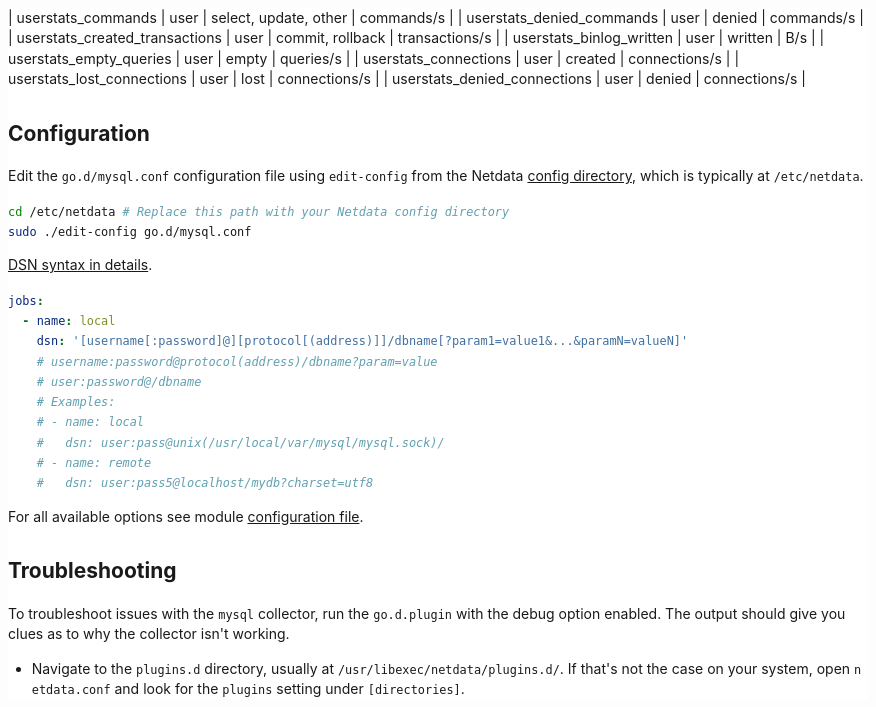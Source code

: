 | userstats_commands                  |    user    |                                                                select, update, other                                                                |   commands/s   |
| userstats_denied_commands           |    user    |                                                                       denied                                                                        |   commands/s   |
| userstats_created_transactions      |    user    |                                                                  commit, rollback                                                                   | transactions/s |
| userstats_binlog_written            |    user    |                                                                       written                                                                       |      B/s       |
| userstats_empty_queries             |    user    |                                                                        empty                                                                        |   queries/s    |
| userstats_connections               |    user    |                                                                       created                                                                       | connections/s  |
| userstats_lost_connections          |    user    |                                                                        lost                                                                         | connections/s  |
| userstats_denied_connections        |    user    |                                                                       denied                                                                        | connections/s  |

## Configuration

Edit the `go.d/mysql.conf` configuration file using `edit-config` from the
Netdata [config directory](https://learn.netdata.cloud/docs/configure/nodes), which is typically at `/etc/netdata`.

```bash
cd /etc/netdata # Replace this path with your Netdata config directory
sudo ./edit-config go.d/mysql.conf
```

[DSN syntax in details](https://github.com/go-sql-driver/mysql#dsn-data-source-name).

```yaml
jobs:
  - name: local
    dsn: '[username[:password]@][protocol[(address)]]/dbname[?param1=value1&...&paramN=valueN]'
    # username:password@protocol(address)/dbname?param=value
    # user:password@/dbname
    # Examples:
    # - name: local
    #   dsn: user:pass@unix(/usr/local/var/mysql/mysql.sock)/
    # - name: remote
    #   dsn: user:pass5@localhost/mydb?charset=utf8
```

For all available options see
module [configuration file](https://github.com/netdata/go.d.plugin/blob/master/config/go.d/mysql.conf).

## Troubleshooting

To troubleshoot issues with the `mysql` collector, run the `go.d.plugin` with the debug option enabled. The output
should give you clues as to why the collector isn't working.

- Navigate to the `plugins.d` directory, usually at `/usr/libexec/netdata/plugins.d/`. If that's not the case on
  your system, open `netdata.conf` and look for the `plugins` setting under `[directories]`.
